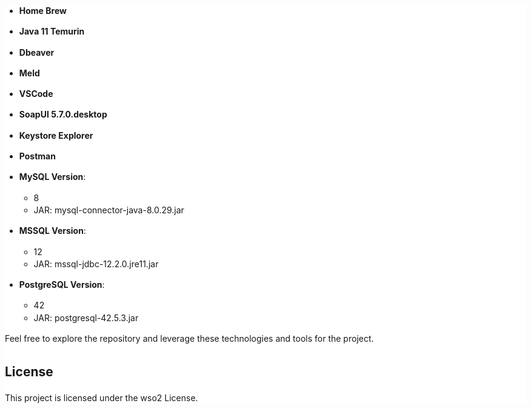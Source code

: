 - **Home Brew**

- **Java 11 Temurin**

- **Dbeaver**

- **Meld**

- **VSCode**

- **SoapUI 5.7.0.desktop**

- **Keystore Explorer**

- **Postman**

- **MySQL Version**:
  - 8
  - JAR: mysql-connector-java-8.0.29.jar

- **MSSQL Version**:
  - 12
  - JAR: mssql-jdbc-12.2.0.jre11.jar

- **PostgreSQL Version**:
  - 42
  - JAR: postgresql-42.5.3.jar

Feel free to explore the repository and leverage these technologies and tools for the project.


## License

This project is licensed under the wso2 License.





